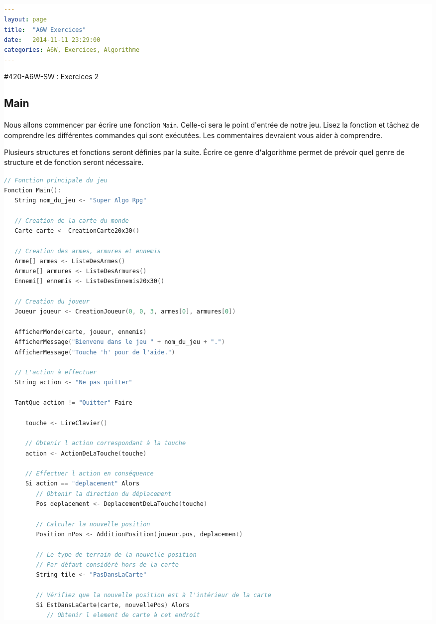 ```yaml
---
layout: page
title:  "A6W Exercices"
date:   2014-11-11 23:29:00
categories: A6W, Exercices, Algorithme
---
```


#420-A6W-SW : Exercices 2

## Main

Nous allons commencer par écrire une fonction `Main`. Celle-ci sera le point d'entrée de notre jeu. Lisez la fonction et tâchez de comprendre les différentes commandes qui sont exécutées. Les commentaires devraient vous aider à comprendre.

Plusieurs structures et fonctions seront définies par la suite. Écrire ce genre d'algorithme permet de prévoir quel genre de structure et de fonction seront nécessaire.

```C
// Fonction principale du jeu
Fonction Main():
   String nom_du_jeu <- "Super Algo Rpg"

   // Creation de la carte du monde
   Carte carte <- CreationCarte20x30()

   // Creation des armes, armures et ennemis
   Arme[] armes <- ListeDesArmes()
   Armure[] armures <- ListeDesArmures()
   Ennemi[] ennemis <- ListeDesEnnemis20x30()

   // Creation du joueur
   Joueur joueur <- CreationJoueur(0, 0, 3, armes[0], armures[0])

   AfficherMonde(carte, joueur, ennemis)
   AfficherMessage("Bienvenu dans le jeu " + nom_du_jeu + ".")
   AfficherMessage("Touche 'h' pour de l'aide.")

   // L'action à effectuer
   String action <- "Ne pas quitter"

   TantQue action != "Quitter" Faire

      touche <- LireClavier()

      // Obtenir l action correspondant à la touche
      action <- ActionDeLaTouche(touche)

      // Effectuer l action en conséquence
      Si action == "deplacement" Alors
         // Obtenir la direction du déplacement
         Pos deplacement <- DeplacementDeLaTouche(touche)

         // Calculer la nouvelle position
         Position nPos <- AdditionPosition(joueur.pos, deplacement)

         // Le type de terrain de la nouvelle position
         // Par défaut considéré hors de la carte
         String tile <- "PasDansLaCarte"

         // Vérifiez que la nouvelle position est à l'intérieur de la carte
         Si EstDansLaCarte(carte, nouvellePos) Alors
            // Obtenir l element de carte à cet endroit
```